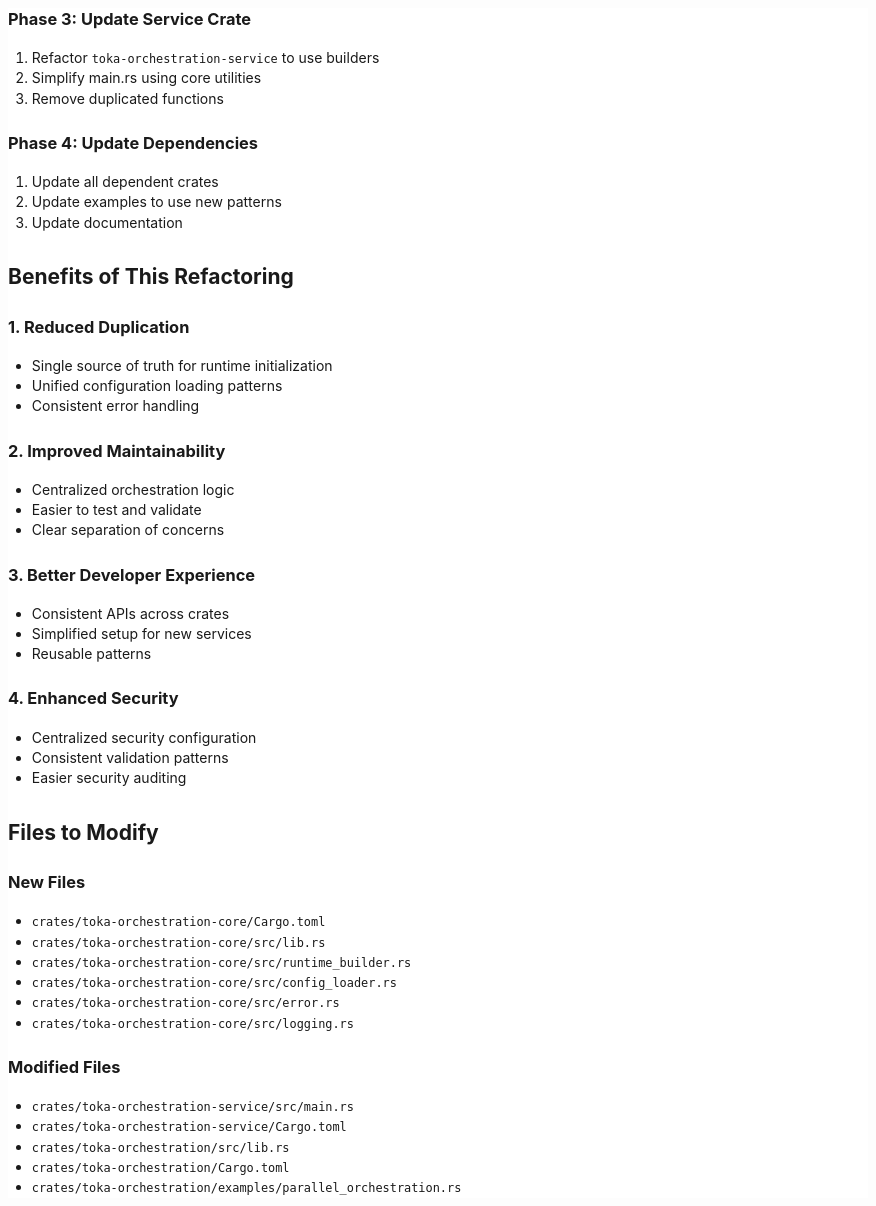 ### Phase 3: Update Service Crate
1. Refactor `toka-orchestration-service` to use builders
2. Simplify main.rs using core utilities
3. Remove duplicated functions

### Phase 4: Update Dependencies
1. Update all dependent crates
2. Update examples to use new patterns
3. Update documentation

## Benefits of This Refactoring

### 1. Reduced Duplication
- Single source of truth for runtime initialization
- Unified configuration loading patterns
- Consistent error handling

### 2. Improved Maintainability
- Centralized orchestration logic
- Easier to test and validate
- Clear separation of concerns

### 3. Better Developer Experience
- Consistent APIs across crates
- Simplified setup for new services
- Reusable patterns

### 4. Enhanced Security
- Centralized security configuration
- Consistent validation patterns
- Easier security auditing

## Files to Modify

### New Files
- `crates/toka-orchestration-core/Cargo.toml`
- `crates/toka-orchestration-core/src/lib.rs`
- `crates/toka-orchestration-core/src/runtime_builder.rs`
- `crates/toka-orchestration-core/src/config_loader.rs`
- `crates/toka-orchestration-core/src/error.rs`
- `crates/toka-orchestration-core/src/logging.rs`

### Modified Files
- `crates/toka-orchestration-service/src/main.rs`
- `crates/toka-orchestration-service/Cargo.toml`
- `crates/toka-orchestration/src/lib.rs`
- `crates/toka-orchestration/Cargo.toml`
- `crates/toka-orchestration/examples/parallel_orchestration.rs`
